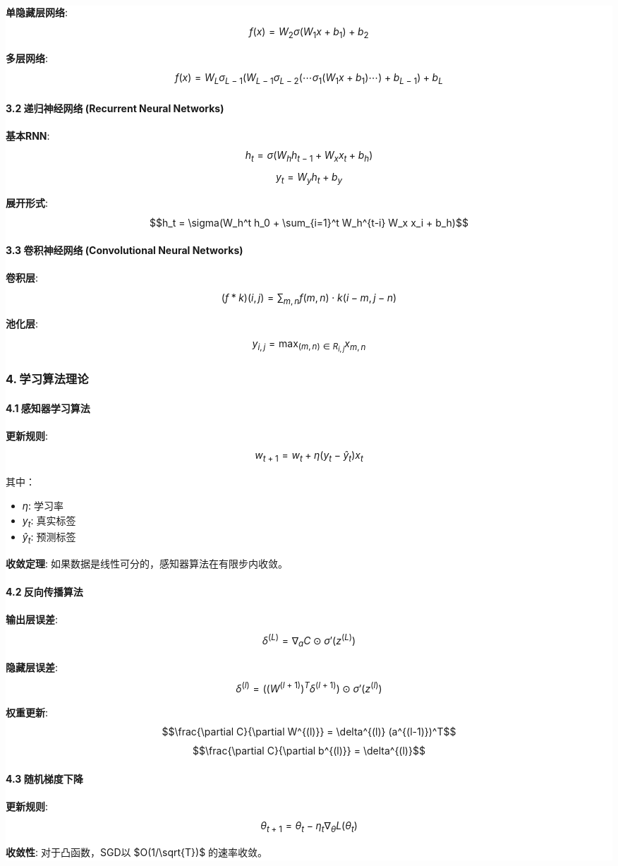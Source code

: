 **单隐藏层网络**:
$$f(x) = W_2 \sigma(W_1 x + b_1) + b_2$$

**多层网络**:
$$f(x) = W_L \sigma_{L-1}(W_{L-1} \sigma_{L-2}(\cdots \sigma_1(W_1 x + b_1) \cdots) + b_{L-1}) + b_L$$

#### 3.2 递归神经网络 (Recurrent Neural Networks)

**基本RNN**:
$$h_t = \sigma(W_h h_{t-1} + W_x x_t + b_h)$$
$$y_t = W_y h_t + b_y$$

**展开形式**:
$$h_t = \sigma(W_h^t h_0 + \sum_{i=1}^t W_h^{t-i} W_x x_i + b_h)$$

#### 3.3 卷积神经网络 (Convolutional Neural Networks)

**卷积层**:
$$(f * k)(i,j) = \sum_{m,n} f(m,n) \cdot k(i-m, j-n)$$

**池化层**:
$$y_{i,j} = \max_{(m,n) \in R_{i,j}} x_{m,n}$$

### 4. 学习算法理论

#### 4.1 感知器学习算法

**更新规则**:
$$w_{t+1} = w_t + \eta(y_t - \hat{y}_t)x_t$$

其中：
- $\eta$: 学习率
- $y_t$: 真实标签
- $\hat{y}_t$: 预测标签

**收敛定理**: 如果数据是线性可分的，感知器算法在有限步内收敛。

#### 4.2 反向传播算法

**输出层误差**:
$$\delta^{(L)} = \nabla_a C \odot \sigma'(z^{(L)})$$

**隐藏层误差**:
$$\delta^{(l)} = ((W^{(l+1)})^T \delta^{(l+1)}) \odot \sigma'(z^{(l)})$$

**权重更新**:
$$\frac{\partial C}{\partial W^{(l)}} = \delta^{(l)} (a^{(l-1)})^T$$
$$\frac{\partial C}{\partial b^{(l)}} = \delta^{(l)}$$

#### 4.3 随机梯度下降

**更新规则**:
$$\theta_{t+1} = \theta_t - \eta_t \nabla_\theta L(\theta_t)$$

**收敛性**: 对于凸函数，SGD以 $O(1/\sqrt{T})$ 的速率收敛。
